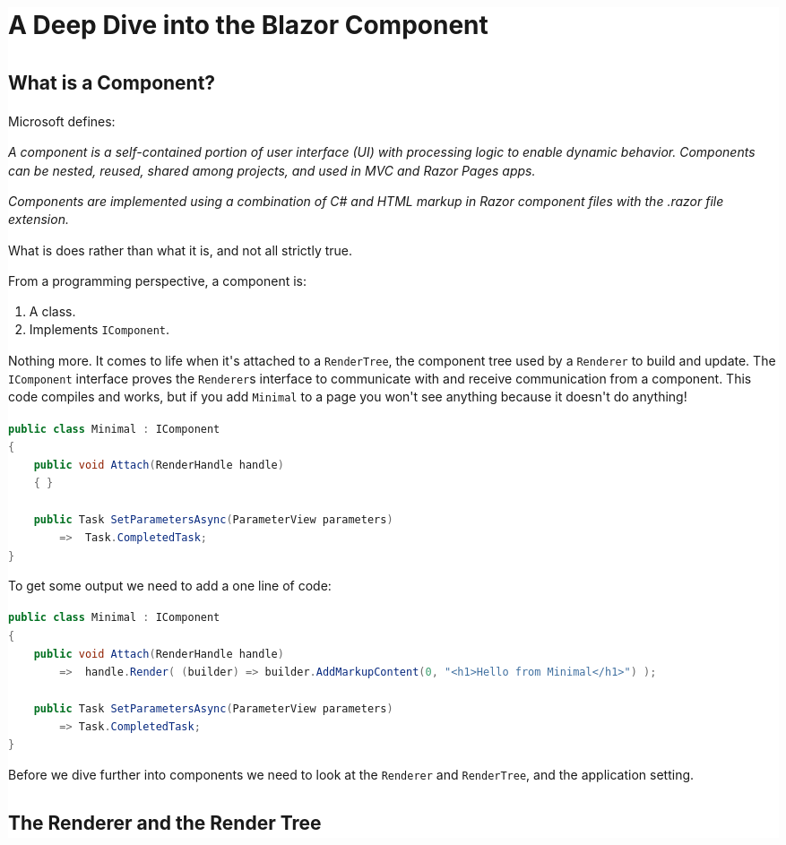 # A Deep Dive into the Blazor Component

## What is a Component?

Microsoft defines:

*A component is a self-contained portion of user interface (UI) with processing logic to enable dynamic behavior. Components can be nested, reused, shared among projects, and used in MVC and Razor Pages apps.*

*Components are implemented using a combination of C# and HTML markup in Razor component files with the .razor file extension.*

What is does rather than what it is, and not all strictly true.

From a programming perspective, a component is:

1. A class.
2. Implements `IComponent`.

Nothing more.  It comes to life when it's attached to a `RenderTree`, the component tree used by a `Renderer` to build and update.  The `IComponent` interface proves the `Renderer`s  interface to communicate with and receive communication from a component.
This code compiles and works, but if you add `Minimal` to a page you won't see anything because it doesn't do anything!

```csharp
public class Minimal : IComponent
{
    public void Attach(RenderHandle handle)
    { }

    public Task SetParametersAsync(ParameterView parameters)
        =>  Task.CompletedTask;
}
```

To get some output we need to add a one line of code:

```csharp
public class Minimal : IComponent
{
    public void Attach(RenderHandle handle)
        =>  handle.Render( (builder) => builder.AddMarkupContent(0, "<h1>Hello from Minimal</h1>") );

    public Task SetParametersAsync(ParameterView parameters)
        => Task.CompletedTask;
}
```

Before we dive further into components we need to look at the `Renderer` and `RenderTree`, and the application setting.

## The Renderer and the Render Tree
